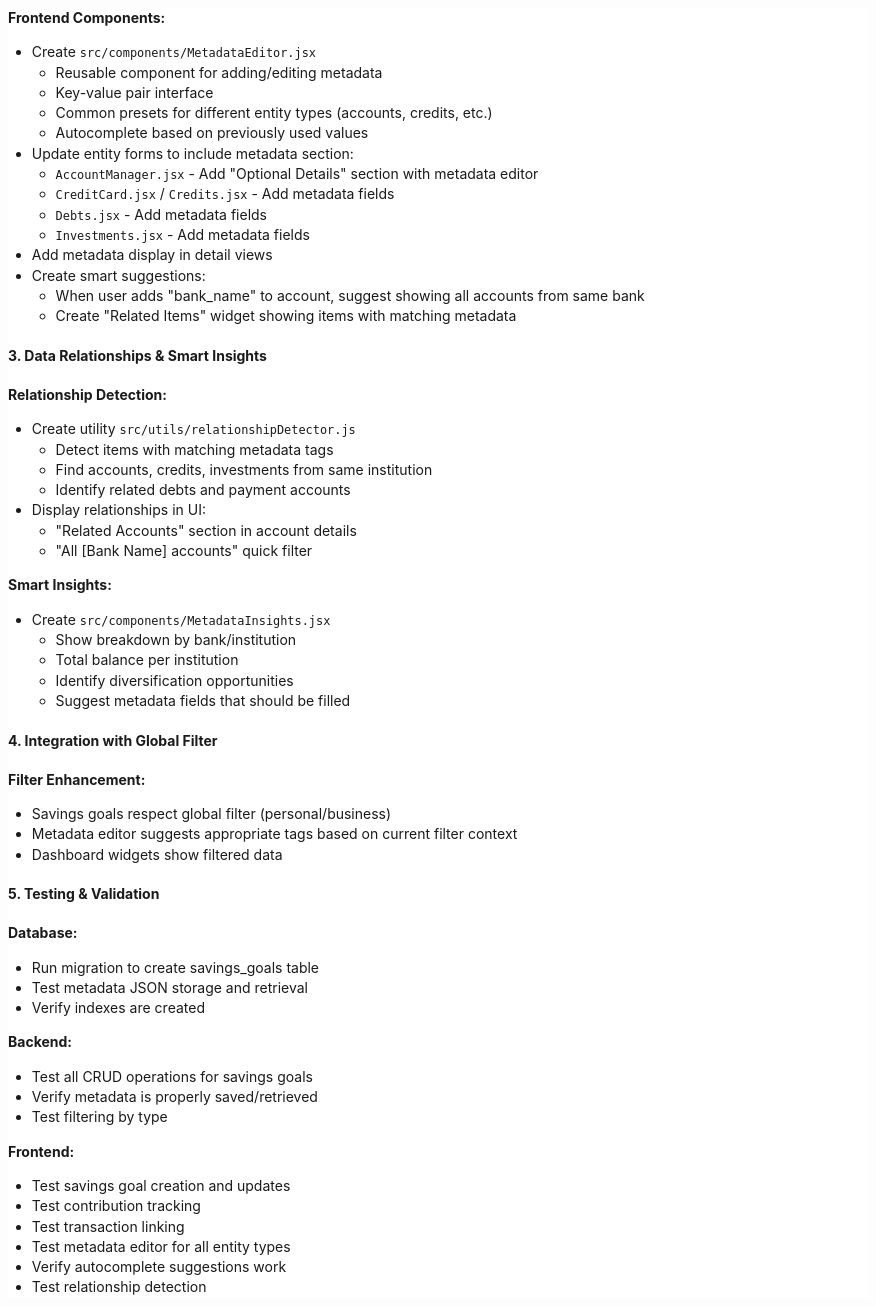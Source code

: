 **Frontend Components:**
- Create `src/components/MetadataEditor.jsx`
  - Reusable component for adding/editing metadata
  - Key-value pair interface
  - Common presets for different entity types (accounts, credits, etc.)
  - Autocomplete based on previously used values
- Update entity forms to include metadata section:
  - `AccountManager.jsx` - Add "Optional Details" section with metadata editor
  - `CreditCard.jsx` / `Credits.jsx` - Add metadata fields
  - `Debts.jsx` - Add metadata fields  
  - `Investments.jsx` - Add metadata fields
- Add metadata display in detail views
- Create smart suggestions:
  - When user adds "bank_name" to account, suggest showing all accounts from same bank
  - Create "Related Items" widget showing items with matching metadata

#### 3. Data Relationships & Smart Insights

**Relationship Detection:**
- Create utility `src/utils/relationshipDetector.js`
  - Detect items with matching metadata tags
  - Find accounts, credits, investments from same institution
  - Identify related debts and payment accounts
- Display relationships in UI:
  - "Related Accounts" section in account details
  - "All [Bank Name] accounts" quick filter

**Smart Insights:**
- Create `src/components/MetadataInsights.jsx`
  - Show breakdown by bank/institution
  - Total balance per institution
  - Identify diversification opportunities
  - Suggest metadata fields that should be filled

#### 4. Integration with Global Filter

**Filter Enhancement:**
- Savings goals respect global filter (personal/business)
- Metadata editor suggests appropriate tags based on current filter context
- Dashboard widgets show filtered data

#### 5. Testing & Validation

**Database:**
- Run migration to create savings_goals table
- Test metadata JSON storage and retrieval
- Verify indexes are created

**Backend:**
- Test all CRUD operations for savings goals
- Verify metadata is properly saved/retrieved
- Test filtering by type

**Frontend:**
- Test savings goal creation and updates
- Test contribution tracking
- Test transaction linking
- Test metadata editor for all entity types
- Verify autocomplete suggestions work
- Test relationship detection
